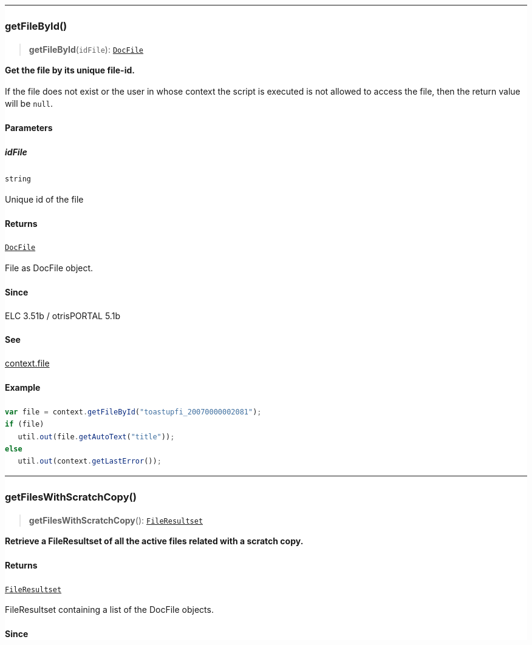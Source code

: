 ***

### getFileById()

> **getFileById**(`idFile`): [`DocFile`](DocFile.md)

**Get the file by its unique file-id.**  

If the file does not exist or the user in whose context the script is executed is not allowed to access the file, then the return value will be `null`.

#### Parameters

##### idFile

`string`

Unique id of the file

#### Returns

[`DocFile`](DocFile.md)

File as DocFile object.

#### Since

ELC 3.51b / otrisPORTAL 5.1b

#### See

[context.file](#file)

#### Example

```ts
var file = context.getFileById("toastupfi_20070000002081");
if (file)
   util.out(file.getAutoText("title"));
else
   util.out(context.getLastError());
```

***

### getFilesWithScratchCopy()

> **getFilesWithScratchCopy**(): [`FileResultset`](../classes/FileResultset.md)

**Retrieve a FileResultset of all the active files related with a scratch copy.**

#### Returns

[`FileResultset`](../classes/FileResultset.md)

FileResultset containing a list of the DocFile objects.

#### Since
